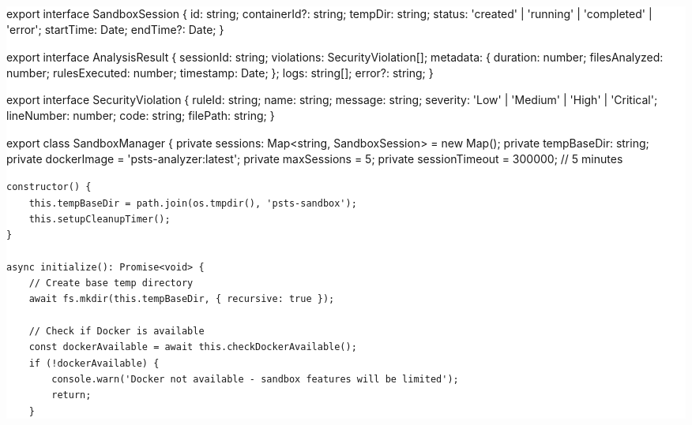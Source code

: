 export interface SandboxSession {
    id: string;
    containerId?: string;
    tempDir: string;
    status: 'created' | 'running' | 'completed' | 'error';
    startTime: Date;
    endTime?: Date;
}

export interface AnalysisResult {
    sessionId: string;
    violations: SecurityViolation[];
    metadata: {
        duration: number;
        filesAnalyzed: number;
        rulesExecuted: number;
        timestamp: Date;
    };
    logs: string[];
    error?: string;
}

export interface SecurityViolation {
    ruleId: string;
    name: string;
    message: string;
    severity: 'Low' | 'Medium' | 'High' | 'Critical';
    lineNumber: number;
    code: string;
    filePath: string;
}

export class SandboxManager {
    private sessions: Map<string, SandboxSession> = new Map();
    private tempBaseDir: string;
    private dockerImage = 'psts-analyzer:latest';
    private maxSessions = 5;
    private sessionTimeout = 300000; // 5 minutes

    constructor() {
        this.tempBaseDir = path.join(os.tmpdir(), 'psts-sandbox');
        this.setupCleanupTimer();
    }

    async initialize(): Promise<void> {
        // Create base temp directory
        await fs.mkdir(this.tempBaseDir, { recursive: true });

        // Check if Docker is available
        const dockerAvailable = await this.checkDockerAvailable();
        if (!dockerAvailable) {
            console.warn('Docker not available - sandbox features will be limited');
            return;
        }
